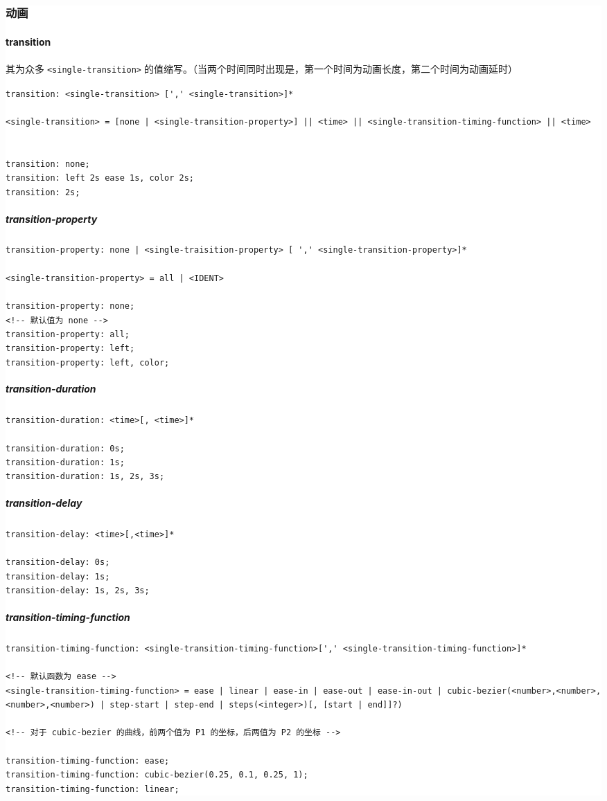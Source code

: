 ### 动画

#### transition

其为众多 `<single-transition>` 的值缩写。（当两个时间同时出现是，第一个时间为动画长度，第二个时间为动画延时）

```
transition: <single-transition> [',' <single-transition>]*

<single-transition> = [none | <single-transition-property>] || <time> || <single-transition-timing-function> || <time>


transition: none;
transition: left 2s ease 1s, color 2s;
transition: 2s;
```

##### transition-property

```
transition-property: none | <single-traisition-property> [ ',' <single-transition-property>]*

<single-transition-property> = all | <IDENT>

transition-property: none;
<!-- 默认值为 none -->
transition-property: all;
transition-property: left;
transition-property: left, color;
```

##### transition-duration

```
transition-duration: <time>[, <time>]*

transition-duration: 0s;
transition-duration: 1s;
transition-duration: 1s, 2s, 3s;
```

##### transition-delay

```
transition-delay: <time>[,<time>]*

transition-delay: 0s;
transition-delay: 1s;
transition-delay: 1s, 2s, 3s;
```

##### transition-timing-function

```
transition-timing-function: <single-transition-timing-function>[',' <single-transition-timing-function>]*

<!-- 默认函数为 ease -->
<single-transition-timing-function> = ease | linear | ease-in | ease-out | ease-in-out | cubic-bezier(<number>,<number>,<number>,<number>) | step-start | step-end | steps(<integer>)[, [start | end]]?)

<!-- 对于 cubic-bezier 的曲线，前两个值为 P1 的坐标，后两值为 P2 的坐标 -->

transition-timing-function: ease;
transition-timing-function: cubic-bezier(0.25, 0.1, 0.25, 1);
transition-timing-function: linear;
```